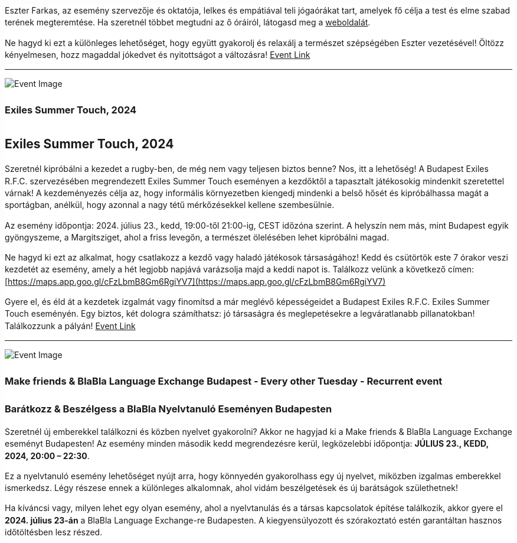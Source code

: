 Eszter Farkas, az esemény szervezője és oktatója, lelkes és empátiával teli jógaórákat tart, amelyek fő célja a test és elme szabad terének megteremtése. Ha szeretnél többet megtudni az ő óráiról, látogasd meg a [weboldalát](https://eszterfarkas.com/).

Ne hagyd ki ezt a különleges lehetőséget, hogy együtt gyakorolj és relaxálj a természet szépségében Eszter vezetésével! Öltözz kényelmesen, hozz magaddal jókedvet és nyitottságot a változásra!
[Event Link](https://facebook.com/events/1491584485120863)

---
![Event Image](https://scontent-fra3-1.xx.fbcdn.net/v/t39.30808-6/444214144_1009655924500590_8449297009965118637_n.jpg?stp=dst-jpg_s960x960&_nc_cat=101&ccb=1-7&_nc_sid=75d36f&_nc_ohc=8pauNBxKPAAQ7kNvgF1gnx6&_nc_ht=scontent-fra3-1.xx&oh=00_AYAp0HMs6ovs5HSgS9G8WfAZpCQftyvo8mYR6Y9XtbAW0g&oe=66A507C5)

 ### Exiles Summer Touch, 2024

## Exiles Summer Touch, 2024

Szeretnél kipróbálni a kezedet a rugby-ben, de még nem vagy teljesen biztos benne? Nos, itt a lehetőség! A Budapest Exiles R.F.C. szervezésében megrendezett Exiles Summer Touch eseményen a kezdőktől a tapasztalt játékosokig mindenkit szeretettel várnak! A kezdeményezés célja az, hogy informális környezetben kiengedj mindenki a belső hősét és kipróbálhassa magát a sportágban, anélkül, hogy azonnal a nagy tétű mérkőzésekkel kellene szembesülnie.

Az esemény időpontja: 2024. július 23., kedd, 19:00-től 21:00-ig, CEST időzóna szerint. A helyszín nem más, mint Budapest egyik gyöngyszeme, a Margitsziget, ahol a friss levegőn, a természet ölelésében lehet kipróbálni magad.

Ne hagyd ki ezt az alkalmat, hogy csatlakozz a kezdő vagy haladó játékosok társaságához! Kedd és csütörtök este 7 órakor veszi kezdetét az esemény, amely a hét legjobb napjává varázsolja majd a keddi napot is. Találkozz velünk a következő címen: [https://maps.app.goo.gl/cFzLbmB8Gm6RgiYV7](https://maps.app.goo.gl/cFzLbmB8Gm6RgiYV7)

Gyere el, és éld át a kezdetek izgalmát vagy finomítsd a már meglévő képességeidet a Budapest Exiles R.F.C. Exiles Summer Touch eseményén. Egy biztos, két dologra számíthatsz: jó társaságra és meglepetésekre a legváratlanabb pillanatokban! Találkozzunk a pályán!
[Event Link](https://facebook.com/events/360327913728011)

---
![Event Image](https://scontent-fra5-2.xx.fbcdn.net/v/t39.30808-6/277760027_5038879226168477_2711300979677196346_n.jpg?_nc_cat=106&ccb=1-7&_nc_sid=75d36f&_nc_ohc=ifjIPsyvFpsQ7kNvgFpdvyF&_nc_ht=scontent-fra5-2.xx&oh=00_AYCJjozrC0Wbw9lWhuEUonJGTUTgYWYhPHi931XuCE7MOg&oe=66A5088F)

 ### Make friends & BlaBla Language Exchange Budapest - Every other Tuesday - Recurrent event

### Barátkozz & Beszélgess a BlaBla Nyelvtanuló Eseményen Budapesten

Szeretnél új emberekkel találkozni és közben nyelvet gyakorolni? Akkor ne hagyjad ki a Make friends & BlaBla Language Exchange eseményt Budapesten! Az esemény minden második kedd megrendezésre kerül, legközelebbi időpontja: **JÚLIUS 23., KEDD, 2024, 20:00 – 22:30**. 

Ez a nyelvtanuló esemény lehetőséget nyújt arra, hogy könnyedén gyakorolhass egy új nyelvet, miközben izgalmas emberekkel ismerkedsz. Légy részese ennek a különleges alkalomnak, ahol vidám beszélgetések és új barátságok születhetnek!

Ha kíváncsi vagy, milyen lehet egy olyan esemény, ahol a nyelvtanulás és a társas kapcsolatok építése találkozik, akkor gyere el **2024. július 23-án** a BlaBla Language Exchange-re Budapesten. A kiegyensúlyozott és szórakoztató estén garantáltan hasznos időtöltésben lesz részed.

